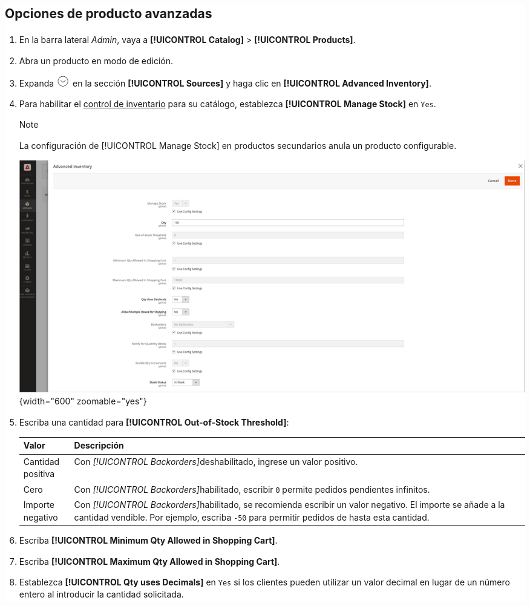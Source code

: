 ## Opciones de producto avanzadas

1. En la barra lateral _Admin_, vaya a **[!UICONTROL Catalog]** > **[!UICONTROL Products]**.

1. Abra un producto en modo de edición.

1. Expanda ![Selector de expansión](../assets/icon-display-expand.png) en la sección **[!UICONTROL Sources]** y haga clic en **[!UICONTROL Advanced Inventory]**.

1. Para habilitar el [control de inventario](enable.md) para su catálogo, establezca **[!UICONTROL Manage Stock]** en `Yes`.

   >[!NOTE]
   >
   >La configuración de [!UICONTROL Manage Stock] en productos secundarios anula un producto configurable.

   ![Inventario avanzado de un producto](assets/inventory-backorders-product-settings.png){width="600" zoomable="yes"}

1. Escriba una cantidad para **[!UICONTROL Out-of-Stock Threshold]**:

   | Valor | Descripción |
   | ----- | ----- |
   | Cantidad positiva | Con _[!UICONTROL Backorders]_&#x200B;deshabilitado, ingrese un valor positivo. |
   | Cero | Con _[!UICONTROL Backorders]_&#x200B;habilitado, escribir `0` permite pedidos pendientes infinitos. |
   | Importe negativo | Con _[!UICONTROL Backorders]_&#x200B;habilitado, se recomienda escribir un valor negativo. El importe se añade a la cantidad vendible. Por ejemplo, escriba `-50` para permitir pedidos de hasta esta cantidad. |

1. Escriba **[!UICONTROL Minimum Qty Allowed in Shopping Cart]**.

1. Escriba **[!UICONTROL Maximum Qty Allowed in Shopping Cart]**.

1. Establezca **[!UICONTROL Qty uses Decimals]** en `Yes` si los clientes pueden utilizar un valor decimal en lugar de un número entero al introducir la cantidad solicitada.
